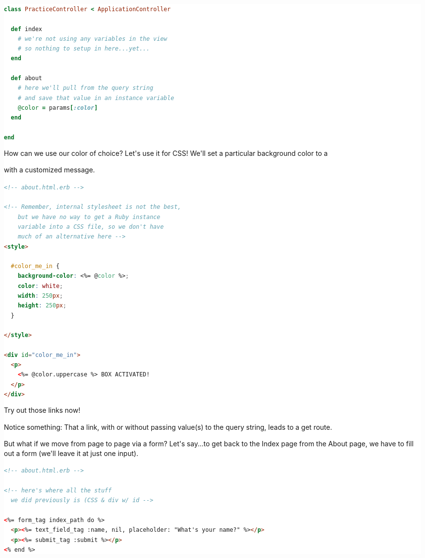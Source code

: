 ```ruby
class PracticeController < ApplicationController

  def index
    # we're not using any variables in the view
    # so nothing to setup in here...yet...
  end

  def about
    # here we'll pull from the query string
    # and save that value in an instance variable
    @color = params[:color]
  end

end
```

How can we use our color of choice? Let's use it for CSS! We'll set a particular background color to a <div> with a customized message.

```html
<!-- about.html.erb -->

<!-- Remember, internal stylesheet is not the best,
    but we have no way to get a Ruby instance
    variable into a CSS file, so we don't have
    much of an alternative here -->
<style>

  #color_me_in {
    background-color: <%= @color %>;
    color: white;
    width: 250px;
    height: 250px;
  }

</style>

<div id="color_me_in">
  <p>
    <%= @color.uppercase %> BOX ACTIVATED!
  </p>
</div>
```

Try out those links now!

Notice something: That a link, with or without passing value(s) to the query string, leads to a get route.

But what if we move from page to page via a form? Let's say...to get back to the Index page from the About page, we have to fill out a form (we'll leave it at just one input).

```html
<!-- about.html.erb -->

<!-- here's where all the stuff
  we did previously is (CSS & div w/ id -->

<%= form_tag index_path do %>
  <p><%= text_field_tag :name, nil, placeholder: "What's your name?" %></p>
  <p><%= submit_tag :submit %></p>
<% end %>
```
